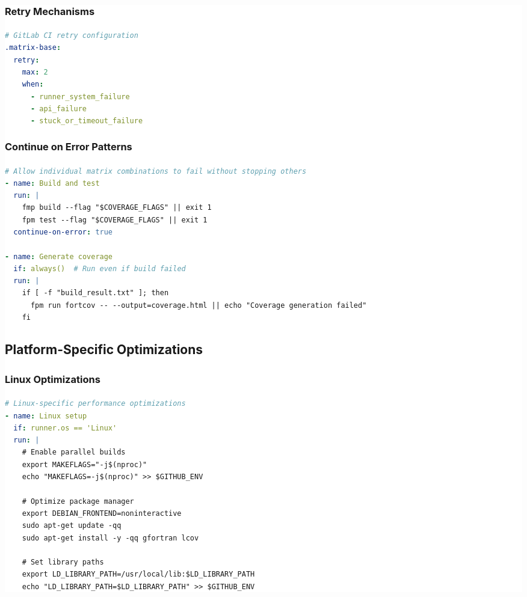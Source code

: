 ### Retry Mechanisms

```yaml
# GitLab CI retry configuration
.matrix-base:
  retry:
    max: 2
    when:
      - runner_system_failure
      - api_failure
      - stuck_or_timeout_failure
```

### Continue on Error Patterns

```yaml
# Allow individual matrix combinations to fail without stopping others
- name: Build and test
  run: |
    fmp build --flag "$COVERAGE_FLAGS" || exit 1
    fpm test --flag "$COVERAGE_FLAGS" || exit 1
  continue-on-error: true
  
- name: Generate coverage
  if: always()  # Run even if build failed
  run: |
    if [ -f "build_result.txt" ]; then
      fpm run fortcov -- --output=coverage.html || echo "Coverage generation failed"
    fi
```

## Platform-Specific Optimizations

### Linux Optimizations

```yaml
# Linux-specific performance optimizations
- name: Linux setup
  if: runner.os == 'Linux'
  run: |
    # Enable parallel builds
    export MAKEFLAGS="-j$(nproc)"
    echo "MAKEFLAGS=-j$(nproc)" >> $GITHUB_ENV
    
    # Optimize package manager
    export DEBIAN_FRONTEND=noninteractive
    sudo apt-get update -qq
    sudo apt-get install -y -qq gfortran lcov
    
    # Set library paths
    export LD_LIBRARY_PATH=/usr/local/lib:$LD_LIBRARY_PATH
    echo "LD_LIBRARY_PATH=$LD_LIBRARY_PATH" >> $GITHUB_ENV
```
